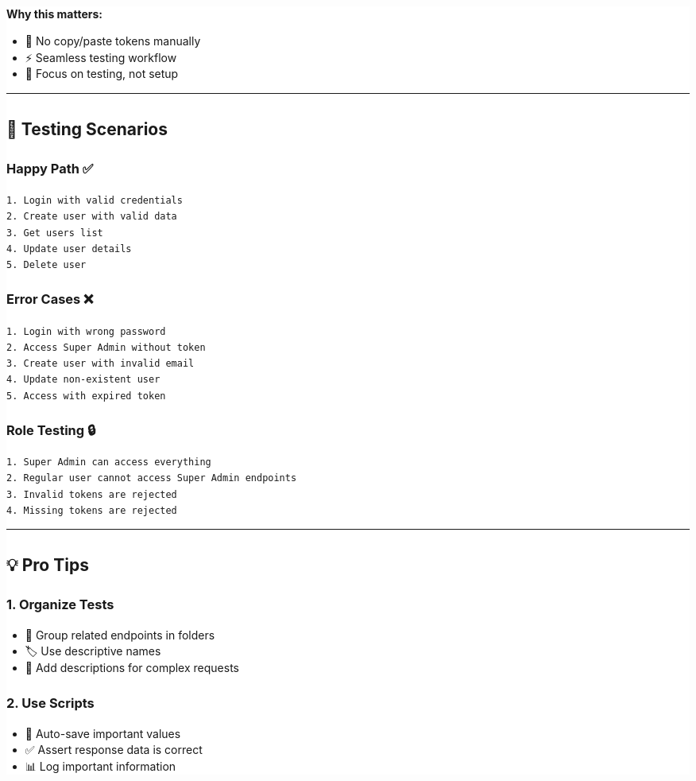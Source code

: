 **Why this matters:**

- 🔄 No copy/paste tokens manually
- ⚡ Seamless testing workflow
- 🎯 Focus on testing, not setup

---

## 🧪 **Testing Scenarios**

### **Happy Path** ✅

```
1. Login with valid credentials
2. Create user with valid data
3. Get users list
4. Update user details
5. Delete user
```

### **Error Cases** ❌

```
1. Login with wrong password
2. Access Super Admin without token
3. Create user with invalid email
4. Update non-existent user
5. Access with expired token
```

### **Role Testing** 🔒

```
1. Super Admin can access everything
2. Regular user cannot access Super Admin endpoints
3. Invalid tokens are rejected
4. Missing tokens are rejected
```

---

## 💡 **Pro Tips**

### **1. Organize Tests**

- 📁 Group related endpoints in folders
- 🏷️ Use descriptive names
- 📝 Add descriptions for complex requests

### **2. Use Scripts**

- 🔄 Auto-save important values
- ✅ Assert response data is correct
- 📊 Log important information
